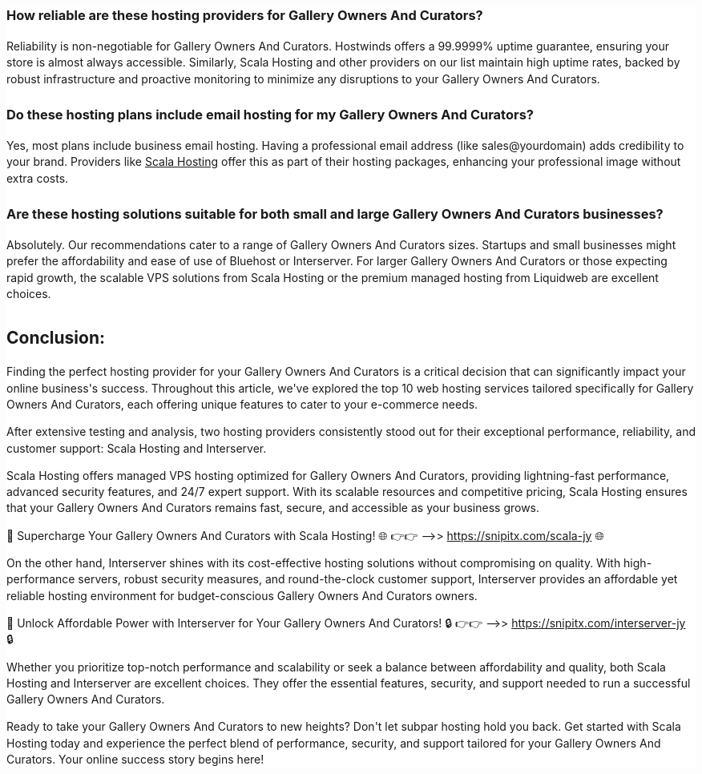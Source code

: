 ### How reliable are these hosting providers for Gallery Owners And Curators? 
Reliability is non-negotiable for Gallery Owners And Curators. Hostwinds offers a 99.9999% uptime guarantee, ensuring your store is almost always accessible. Similarly, Scala Hosting and other providers on our list maintain high uptime rates, backed by robust infrastructure and proactive monitoring to minimize any disruptions to your Gallery Owners And Curators.

### Do these hosting plans include email hosting for my Gallery Owners And Curators? 
Yes, most plans include business email hosting. Having a professional email address (like sales@yourdomain) adds credibility to your brand. Providers like [Scala Hosting](https://snipitx.com/scala-jy) offer this as part of their hosting packages, enhancing your professional image without extra costs.

### Are these hosting solutions suitable for both small and large Gallery Owners And Curators businesses? 
Absolutely. Our recommendations cater to a range of Gallery Owners And Curators sizes. Startups and small businesses might prefer the affordability and ease of use of Bluehost or Interserver. For larger Gallery Owners And Curators or those expecting rapid growth, the scalable VPS solutions from Scala Hosting or the premium managed hosting from Liquidweb are excellent choices.

## Conclusion:

Finding the perfect hosting provider for your Gallery Owners And Curators is a critical decision that can significantly impact your online business's success. Throughout this article, we've explored the top 10 web hosting services tailored specifically for Gallery Owners And Curators, each offering unique features to cater to your e-commerce needs.

After extensive testing and analysis, two hosting providers consistently stood out for their exceptional performance, reliability, and customer support: Scala Hosting and Interserver.

Scala Hosting offers managed VPS hosting optimized for Gallery Owners And Curators, providing lightning-fast performance, advanced security features, and 24/7 expert support. With its scalable resources and competitive pricing, Scala Hosting ensures that your Gallery Owners And Curators remains fast, secure, and accessible as your business grows.

🚀 Supercharge Your Gallery Owners And Curators with Scala Hosting! 🌐
👉👉 -->> https://snipitx.com/scala-jy 🌐

On the other hand, Interserver shines with its cost-effective hosting solutions without compromising on quality. With high-performance servers, robust security measures, and round-the-clock customer support, Interserver provides an affordable yet reliable hosting environment for budget-conscious Gallery Owners And Curators owners.

💸 Unlock Affordable Power with Interserver for Your Gallery Owners And Curators! 🔒
👉👉 -->> https://snipitx.com/interserver-jy 🔒

Whether you prioritize top-notch performance and scalability or seek a balance between affordability and quality, both Scala Hosting and Interserver are excellent choices. They offer the essential features, security, and support needed to run a successful Gallery Owners And Curators.

Ready to take your Gallery Owners And Curators to new heights? Don't let subpar hosting hold you back. Get started with Scala Hosting today and experience the perfect blend of performance, security, and support tailored for your Gallery Owners And Curators. Your online success story begins here!
